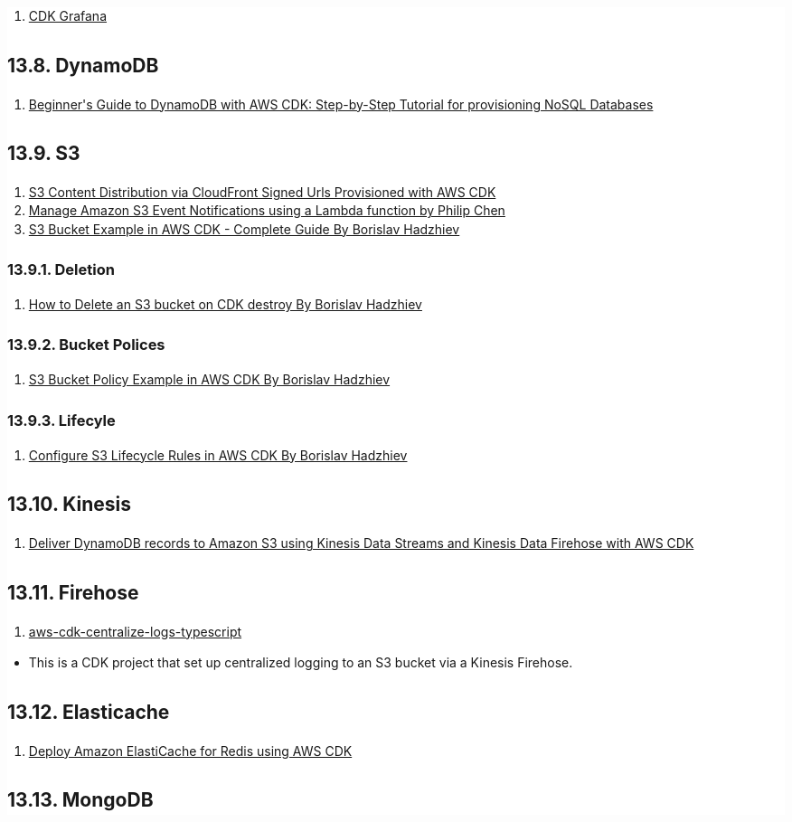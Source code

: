 1. [CDK Grafana](https://github.com/aws-samples/aws-cdk-grafana)

## 13.8. DynamoDB

1. [Beginner's Guide to DynamoDB with AWS CDK: Step-by-Step Tutorial for provisioning NoSQL Databases](https://www.youtube.com/watch?v=4o1KzB2AAk4)

## 13.9. S3

1. [S3 Content Distribution via CloudFront Signed Urls Provisioned with AWS CDK](https://thecodinginterface.com/blog/signed-urls-cloudfront-s3/)
2. [Manage Amazon S3 Event Notifications using a Lambda function by Philip Chen](https://aws.amazon.com/blogs/infrastructure-and-automation/manage-amazon-s3-event-notifications-using-lambda-function/)
3. [S3 Bucket Example in AWS CDK - Complete Guide By Borislav Hadzhiev](https://bobbyhadz.com/blog/aws-cdk-s3-bucket-example)

### 13.9.1. Deletion

1. [How to Delete an S3 bucket on CDK destroy By Borislav Hadzhiev](https://bobbyhadz.com/blog/cdk-delete-s3-bucket)

### 13.9.2. Bucket Polices

1. [S3 Bucket Policy Example in AWS CDK By Borislav Hadzhiev](https://bobbyhadz.com/blog/aws-cdk-s3-bucket-policy)

### 13.9.3. Lifecyle

1. [Configure S3 Lifecycle Rules in AWS CDK By Borislav Hadzhiev](https://bobbyhadz.com/blog/aws-cdk-s3-lifecycle-rules)

## 13.10. Kinesis

1. [Deliver DynamoDB records to Amazon S3 using Kinesis Data Streams and Kinesis Data Firehose with AWS CDK](https://docs.aws.amazon.com/prescriptive-guidance/latest/patterns/deliver-dynamodb-records-to-amazon-s3-using-kinesis-data-streams-and-kinesis-data-firehose-with-aws-cdk.html)

## 13.11. Firehose

1. [aws-cdk-centralize-logs-typescript](https://github.com/aws-samples/aws-cdk-centralize-logs-typescript)
- This is a CDK project that set up centralized logging to an S3 bucket via a Kinesis Firehose.

## 13.12. Elasticache

1. [Deploy Amazon ElastiCache for Redis using AWS CDK](https://github.com/aws-samples/amazon-elasticache-demo-using-aws-cdk)

## 13.13. MongoDB
